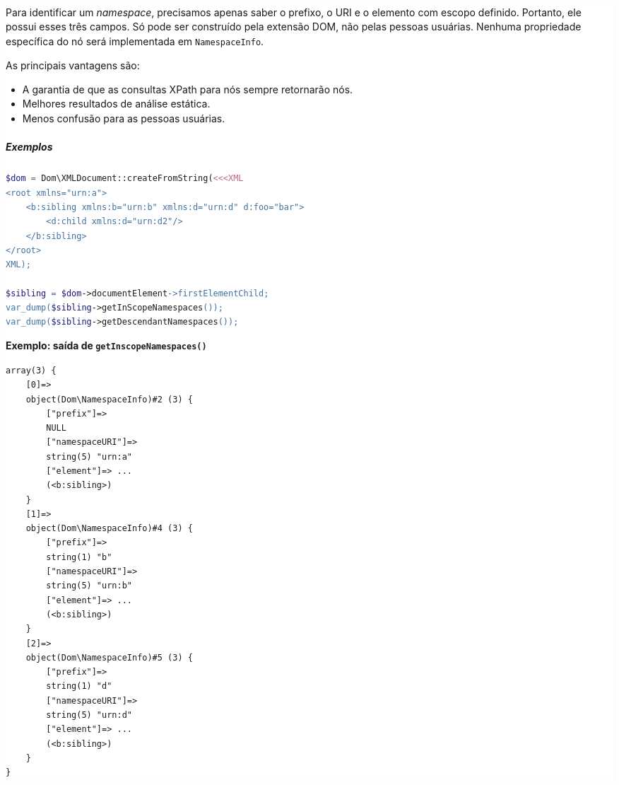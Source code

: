 Para identificar um _namespace_, precisamos apenas saber o prefixo, o URI e o
elemento com escopo definido.
Portanto, ele possui esses três campos.
Só pode ser construído pela extensão DOM, não pelas pessoas usuárias.
Nenhuma propriedade específica do nó será implementada em `NamespaceInfo`.

As principais vantagens são:

* A garantia de que as consultas XPath para nós sempre retornarão nós.
* Melhores resultados de análise estática.
* Menos confusão para as pessoas usuárias.

##### Exemplos

```php
$dom = Dom\XMLDocument::createFromString(<<<XML
<root xmlns="urn:a">
    <b:sibling xmlns:b="urn:b" xmlns:d="urn:d" d:foo="bar">
        <d:child xmlns:d="urn:d2"/>
    </b:sibling>
</root>
XML);

$sibling = $dom->documentElement->firstElementChild;
var_dump($sibling->getInScopeNamespaces());
var_dump($sibling->getDescendantNamespaces());
```

**Exemplo: saída de `getInscopeNamespaces()`**

```text
array(3) {
    [0]=>
    object(Dom\NamespaceInfo)#2 (3) {
        ["prefix"]=>
        NULL
        ["namespaceURI"]=>
        string(5) "urn:a"
        ["element"]=> ...
        (<b:sibling>)
    }
    [1]=>
    object(Dom\NamespaceInfo)#4 (3) {
        ["prefix"]=>
        string(1) "b"
        ["namespaceURI"]=>
        string(5) "urn:b"
        ["element"]=> ...
        (<b:sibling>)
    }
    [2]=>
    object(Dom\NamespaceInfo)#5 (3) {
        ["prefix"]=>
        string(1) "d"
        ["namespaceURI"]=>
        string(5) "urn:d"
        ["element"]=> ...
        (<b:sibling>)
    }
}
```
